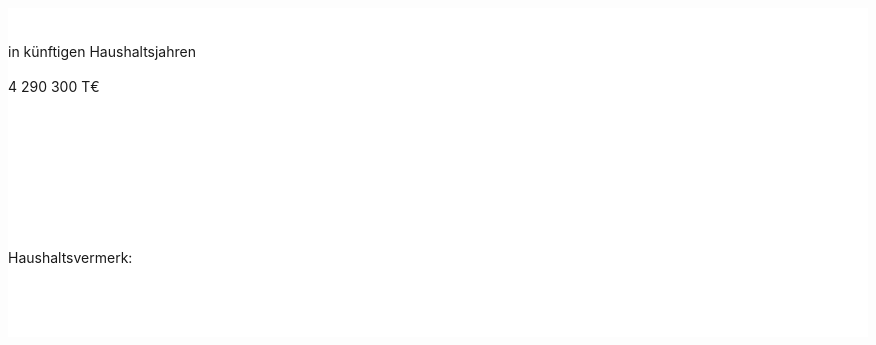 </tr>

<tr>

<td style align="left" valign="top" charoff="50">

 

</td>

<td style align="justify" valign="top" charoff="50">

in künftigen Haushaltsjahren

</td>

<td style align="right" valign="top" charoff="50">

4 290 300 T€

</td>

<td style align="right" valign="top" charoff="50">

 

</td>

<td style align="right" valign="top" charoff="50">

 

</td>

<td style align="right" valign="top" charoff="50">

 

</td>

</tr>

<tr>

<td style align="left" valign="top" charoff="50">

 

</td>

<td style colspan="2" align="justify" valign="top" charoff="50">

Haushaltsvermerk:

</td>

<td style align="right" valign="top" charoff="50">

 

</td>

<td style align="right" valign="top" charoff="50">

 

</td>

<td style align="right" valign="top" charoff="50">
